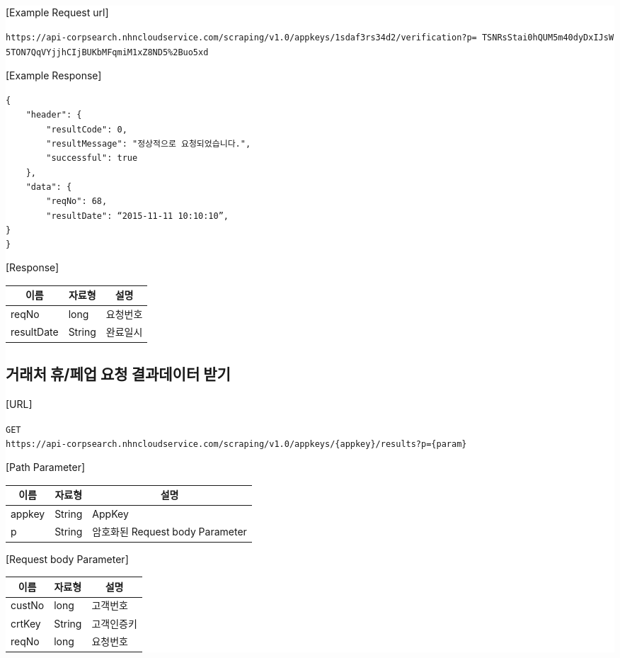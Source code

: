 [Example Request url]

```
https://api-corpsearch.nhncloudservice.com/scraping/v1.0/appkeys/1sdaf3rs34d2/verification?p= TSNRsStai0hQUM5m40dyDxIJsW5TON7QqVYjjhCIjBUKbMFqmiM1xZ8ND5%2Buo5xd
```

[Example Response]

```
{
    "header": {
        "resultCode": 0,
        "resultMessage": "정상적으로 요청되었습니다.",
        "successful": true
    },
    "data": {
        "reqNo": 68,
        "resultDate": “2015-11-11 10:10:10”,
}
}
```

[Response]

|이름|	자료형|	설명|
|---|---|---|
|reqNo|	long|	요청번호|
|resultDate|	String|	완료일시|

## 거래처 휴/페업 요청 결과데이터 받기

[URL]

```
GET
https://api-corpsearch.nhncloudservice.com/scraping/v1.0/appkeys/{appkey}/results?p={param}
```

[Path Parameter]

|이름|	자료형|	설명|
|---|---|---|
|appkey|	String|	AppKey|
|p|	String|	암호화된 Request body Parameter|

[Request body Parameter]

|이름|	자료형|	설명|
|---|---|---|
|custNo|	long|	고객번호|
|crtKey|	String|	고객인증키|
|reqNo|	long|	요청번호|
